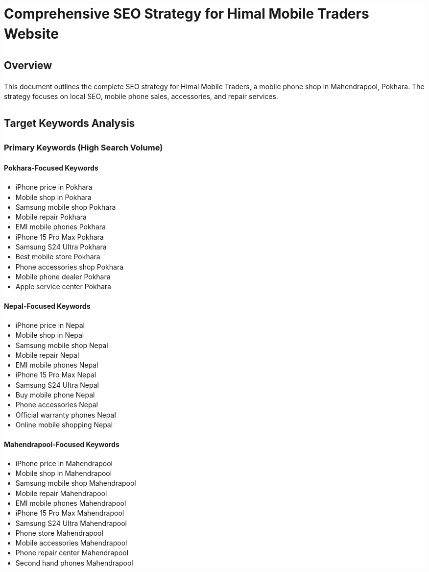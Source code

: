 # Comprehensive SEO Strategy for Himal Mobile Traders Website

## Overview

This document outlines the complete SEO strategy for Himal Mobile Traders, a mobile phone shop in Mahendrapool, Pokhara. The strategy focuses on local SEO, mobile phone sales, accessories, and repair services.

## Target Keywords Analysis

### Primary Keywords (High Search Volume)

#### Pokhara-Focused Keywords

- iPhone price in Pokhara
- Mobile shop in Pokhara
- Samsung mobile shop Pokhara
- Mobile repair Pokhara
- EMI mobile phones Pokhara
- iPhone 15 Pro Max Pokhara
- Samsung S24 Ultra Pokhara
- Best mobile store Pokhara
- Phone accessories shop Pokhara
- Mobile phone dealer Pokhara
- Apple service center Pokhara

#### Nepal-Focused Keywords

- iPhone price in Nepal
- Mobile shop in Nepal
- Samsung mobile shop Nepal
- Mobile repair Nepal
- EMI mobile phones Nepal
- iPhone 15 Pro Max Nepal
- Samsung S24 Ultra Nepal
- Buy mobile phone Nepal
- Phone accessories Nepal
- Official warranty phones Nepal
- Online mobile shopping Nepal

#### Mahendrapool-Focused Keywords

- iPhone price in Mahendrapool
- Mobile shop in Mahendrapool
- Samsung mobile shop Mahendrapool
- Mobile repair Mahendrapool
- EMI mobile phones Mahendrapool
- iPhone 15 Pro Max Mahendrapool
- Samsung S24 Ultra Mahendrapool
- Phone store Mahendrapool
- Mobile accessories Mahendrapool
- Phone repair center Mahendrapool
- Second hand phones Mahendrapool

